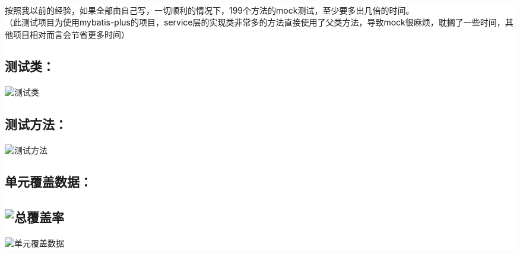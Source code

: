 按照我以前的经验，如果全部由自己写，一切顺利的情况下，199个方法的mock测试，至少要多出几倍的时间。  
（此测试项目为使用mybatis-plus的项目，service层的实现类非常多的方法直接使用了父类方法，导致mock很麻烦，耽搁了一些时间，其他项目相对而言会节省更多时间）      


## 测试类：  
![测试类](https://raw.githubusercontent.com/chenhaoxiang/primo/master/primo-generator-mock-test/doc/images/20190619221913.jpg)
## 测试方法：
![测试方法](https://raw.githubusercontent.com/chenhaoxiang/primo/master/primo-generator-mock-test/doc/images/20190619223834.jpg)   
## 单元覆盖数据：  
![总覆盖率](https://raw.githubusercontent.com/chenhaoxiang/primo/master/primo-generator-mock-test/doc/images/20190620151913.jpg)   
--- 

![单元覆盖数据](https://raw.githubusercontent.com/chenhaoxiang/primo/master/primo-generator-mock-test/doc/images/20190620151630.jpg)   
